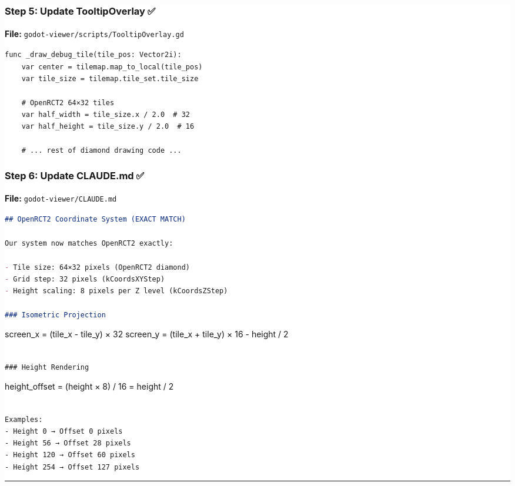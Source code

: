 ```gdscript
```

### Step 5: Update TooltipOverlay ✅

**File:** `godot-viewer/scripts/TooltipOverlay.gd`

```gdscript
func _draw_debug_tile(tile_pos: Vector2i):
    var center = tilemap.map_to_local(tile_pos)
    var tile_size = tilemap.tile_set.tile_size

    # OpenRCT2 64×32 tiles
    var half_width = tile_size.x / 2.0  # 32
    var half_height = tile_size.y / 2.0  # 16

    # ... rest of diamond drawing code ...
```

### Step 6: Update CLAUDE.md ✅

**File:** `godot-viewer/CLAUDE.md`

```markdown
## OpenRCT2 Coordinate System (EXACT MATCH)

Our system now matches OpenRCT2 exactly:

- Tile size: 64×32 pixels (OpenRCT2 diamond)
- Grid step: 32 pixels (kCoordsXYStep)
- Height scaling: 8 pixels per Z level (kCoordsZStep)

### Isometric Projection

```
screen_x = (tile_x - tile_y) × 32
screen_y = (tile_x + tile_y) × 16 - height / 2
```

### Height Rendering

```
height_offset = (height × 8) / 16
              = height / 2
```

Examples:
- Height 0 → Offset 0 pixels
- Height 56 → Offset 28 pixels
- Height 120 → Offset 60 pixels
- Height 254 → Offset 127 pixels
```

---
